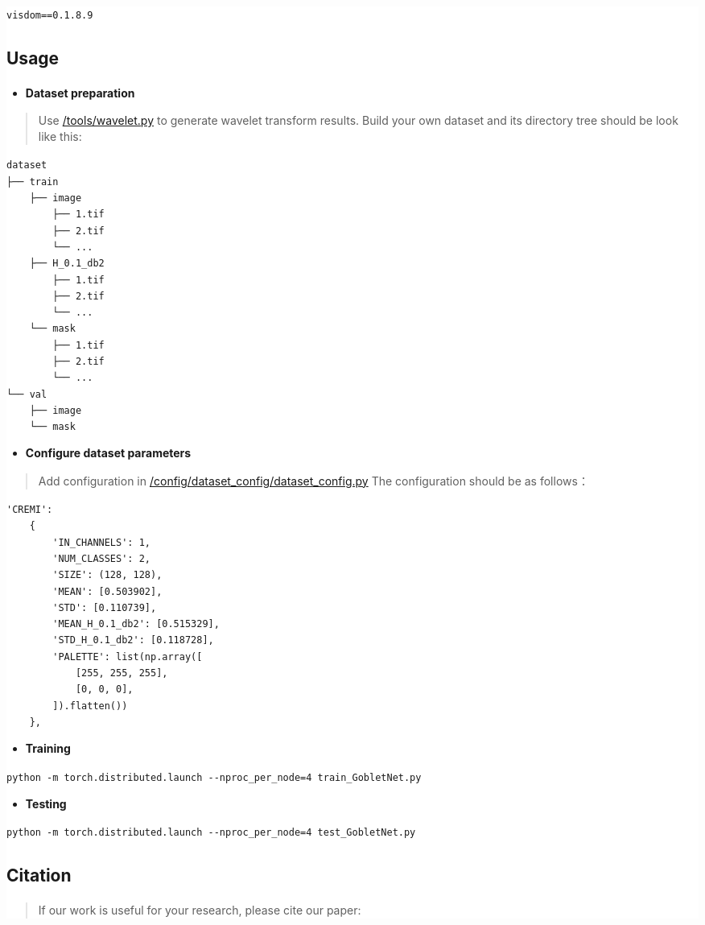 ```
visdom==0.1.8.9
```

## Usage
- **Dataset preparation**
>Use [/tools/wavelet.py](https://github.com/Yanfeng-Zhou/GobletNet/blob/main/tools/wavelet.py) to generate wavelet transform results.
>Build your own dataset and its directory tree should be look like this:
```
dataset
├── train
    ├── image
        ├── 1.tif
        ├── 2.tif
        └── ...
    ├── H_0.1_db2
        ├── 1.tif
        ├── 2.tif
        └── ...
    └── mask
        ├── 1.tif
        ├── 2.tif
        └── ...
└── val
    ├── image
    └── mask
```

- **Configure dataset parameters**
>Add configuration in [/config/dataset_config/dataset_config.py](https://github.com/Yanfeng-Zhou/GobletNet/blob/main/config/dataset_config/dataset_cfg.py)
>The configuration should be as follows：
>
```
'CREMI':
	{
		'IN_CHANNELS': 1,
		'NUM_CLASSES': 2,
		'SIZE': (128, 128),
		'MEAN': [0.503902],
		'STD': [0.110739],
		'MEAN_H_0.1_db2': [0.515329],
		'STD_H_0.1_db2': [0.118728],
		'PALETTE': list(np.array([
			[255, 255, 255],
			[0, 0, 0],
		]).flatten())
	},
```

- **Training**
```
python -m torch.distributed.launch --nproc_per_node=4 train_GobletNet.py
```
- **Testing**
```
python -m torch.distributed.launch --nproc_per_node=4 test_GobletNet.py
```

## Citation
>If our work is useful for your research, please cite our paper:
```
```

